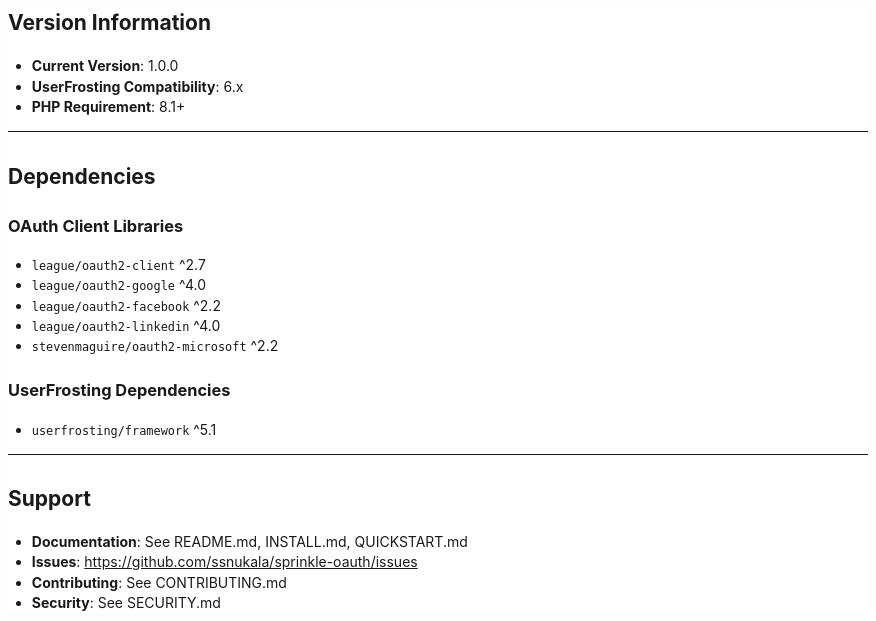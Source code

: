 
## Version Information

- **Current Version**: 1.0.0
- **UserFrosting Compatibility**: 6.x
- **PHP Requirement**: 8.1+

---

## Dependencies

### OAuth Client Libraries

- `league/oauth2-client` ^2.7
- `league/oauth2-google` ^4.0
- `league/oauth2-facebook` ^2.2
- `league/oauth2-linkedin` ^4.0
- `stevenmaguire/oauth2-microsoft` ^2.2

### UserFrosting Dependencies

- `userfrosting/framework` ^5.1

---

## Support

- **Documentation**: See README.md, INSTALL.md, QUICKSTART.md
- **Issues**: https://github.com/ssnukala/sprinkle-oauth/issues
- **Contributing**: See CONTRIBUTING.md
- **Security**: See SECURITY.md

